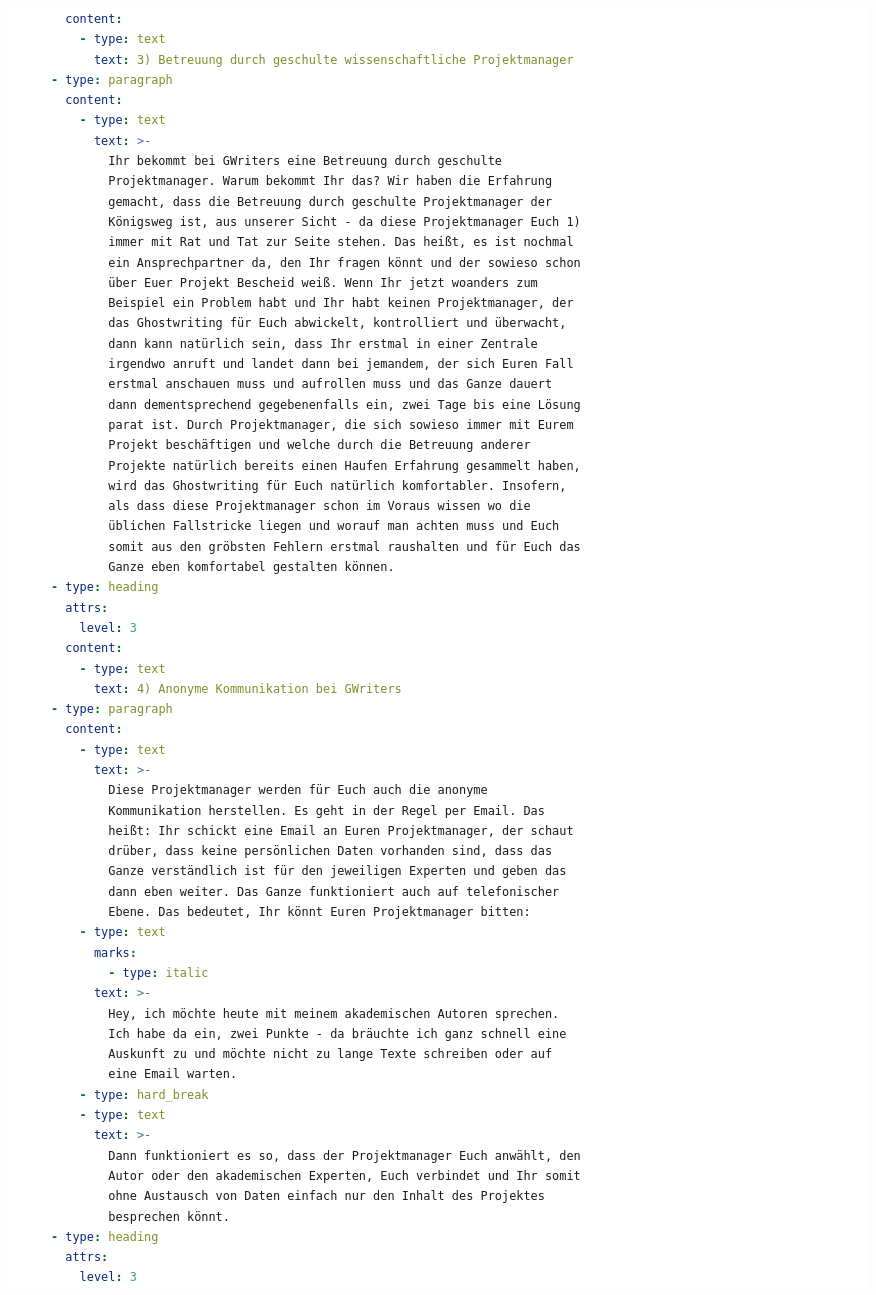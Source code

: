 ```yaml
        content:
          - type: text
            text: 3) Betreuung durch geschulte wissenschaftliche Projektmanager
      - type: paragraph
        content:
          - type: text
            text: >-
              Ihr bekommt bei GWriters eine Betreuung durch geschulte
              Projektmanager. Warum bekommt Ihr das? Wir haben die Erfahrung
              gemacht, dass die Betreuung durch geschulte Projektmanager der
              Königsweg ist, aus unserer Sicht - da diese Projektmanager Euch 1)
              immer mit Rat und Tat zur Seite stehen. Das heißt, es ist nochmal
              ein Ansprechpartner da, den Ihr fragen könnt und der sowieso schon
              über Euer Projekt Bescheid weiß. Wenn Ihr jetzt woanders zum
              Beispiel ein Problem habt und Ihr habt keinen Projektmanager, der
              das Ghostwriting für Euch abwickelt, kontrolliert und überwacht,
              dann kann natürlich sein, dass Ihr erstmal in einer Zentrale
              irgendwo anruft und landet dann bei jemandem, der sich Euren Fall
              erstmal anschauen muss und aufrollen muss und das Ganze dauert
              dann dementsprechend gegebenenfalls ein, zwei Tage bis eine Lösung
              parat ist. Durch Projektmanager, die sich sowieso immer mit Eurem
              Projekt beschäftigen und welche durch die Betreuung anderer
              Projekte natürlich bereits einen Haufen Erfahrung gesammelt haben,
              wird das Ghostwriting für Euch natürlich komfortabler. Insofern,
              als dass diese Projektmanager schon im Voraus wissen wo die
              üblichen Fallstricke liegen und worauf man achten muss und Euch
              somit aus den gröbsten Fehlern erstmal raushalten und für Euch das
              Ganze eben komfortabel gestalten können.
      - type: heading
        attrs:
          level: 3
        content:
          - type: text
            text: 4) Anonyme Kommunikation bei GWriters
      - type: paragraph
        content:
          - type: text
            text: >-
              Diese Projektmanager werden für Euch auch die anonyme
              Kommunikation herstellen. Es geht in der Regel per Email. Das
              heißt: Ihr schickt eine Email an Euren Projektmanager, der schaut
              drüber, dass keine persönlichen Daten vorhanden sind, dass das
              Ganze verständlich ist für den jeweiligen Experten und geben das
              dann eben weiter. Das Ganze funktioniert auch auf telefonischer
              Ebene. Das bedeutet, Ihr könnt Euren Projektmanager bitten: 
          - type: text
            marks:
              - type: italic
            text: >-
              Hey, ich möchte heute mit meinem akademischen Autoren sprechen.
              Ich habe da ein, zwei Punkte - da bräuchte ich ganz schnell eine
              Auskunft zu und möchte nicht zu lange Texte schreiben oder auf
              eine Email warten.
          - type: hard_break
          - type: text
            text: >-
              Dann funktioniert es so, dass der Projektmanager Euch anwählt, den
              Autor oder den akademischen Experten, Euch verbindet und Ihr somit
              ohne Austausch von Daten einfach nur den Inhalt des Projektes
              besprechen könnt.
      - type: heading
        attrs:
          level: 3
```
